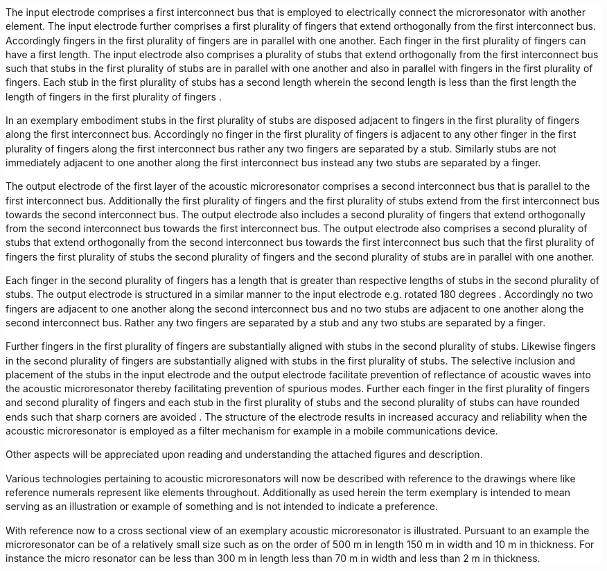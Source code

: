 The input electrode comprises a first interconnect bus that is employed to electrically connect the microresonator with another element. The input electrode further comprises a first plurality of fingers that extend orthogonally from the first interconnect bus. Accordingly fingers in the first plurality of fingers are in parallel with one another. Each finger in the first plurality of fingers can have a first length. The input electrode also comprises a plurality of stubs that extend orthogonally from the first interconnect bus such that stubs in the first plurality of stubs are in parallel with one another and also in parallel with fingers in the first plurality of fingers. Each stub in the first plurality of stubs has a second length wherein the second length is less than the first length the length of fingers in the first plurality of fingers .

In an exemplary embodiment stubs in the first plurality of stubs are disposed adjacent to fingers in the first plurality of fingers along the first interconnect bus. Accordingly no finger in the first plurality of fingers is adjacent to any other finger in the first plurality of fingers along the first interconnect bus rather any two fingers are separated by a stub. Similarly stubs are not immediately adjacent to one another along the first interconnect bus instead any two stubs are separated by a finger.

The output electrode of the first layer of the acoustic microresonator comprises a second interconnect bus that is parallel to the first interconnect bus. Additionally the first plurality of fingers and the first plurality of stubs extend from the first interconnect bus towards the second interconnect bus. The output electrode also includes a second plurality of fingers that extend orthogonally from the second interconnect bus towards the first interconnect bus. The output electrode also comprises a second plurality of stubs that extend orthogonally from the second interconnect bus towards the first interconnect bus such that the first plurality of fingers the first plurality of stubs the second plurality of fingers and the second plurality of stubs are in parallel with one another.

Each finger in the second plurality of fingers has a length that is greater than respective lengths of stubs in the second plurality of stubs. The output electrode is structured in a similar manner to the input electrode e.g. rotated 180 degrees . Accordingly no two fingers are adjacent to one another along the second interconnect bus and no two stubs are adjacent to one another along the second interconnect bus. Rather any two fingers are separated by a stub and any two stubs are separated by a finger.

Further fingers in the first plurality of fingers are substantially aligned with stubs in the second plurality of stubs. Likewise fingers in the second plurality of fingers are substantially aligned with stubs in the first plurality of stubs. The selective inclusion and placement of the stubs in the input electrode and the output electrode facilitate prevention of reflectance of acoustic waves into the acoustic microresonator thereby facilitating prevention of spurious modes. Further each finger in the first plurality of fingers and second plurality of fingers and each stub in the first plurality of stubs and the second plurality of stubs can have rounded ends such that sharp corners are avoided . The structure of the electrode results in increased accuracy and reliability when the acoustic microresonator is employed as a filter mechanism for example in a mobile communications device.

Other aspects will be appreciated upon reading and understanding the attached figures and description.

Various technologies pertaining to acoustic microresonators will now be described with reference to the drawings where like reference numerals represent like elements throughout. Additionally as used herein the term exemplary is intended to mean serving as an illustration or example of something and is not intended to indicate a preference.

With reference now to a cross sectional view of an exemplary acoustic microresonator is illustrated. Pursuant to an example the microresonator can be of a relatively small size such as on the order of 500 m in length 150 m in width and 10 m in thickness. For instance the micro resonator can be less than 300 m in length less than 70 m in width and less than 2 m in thickness.
